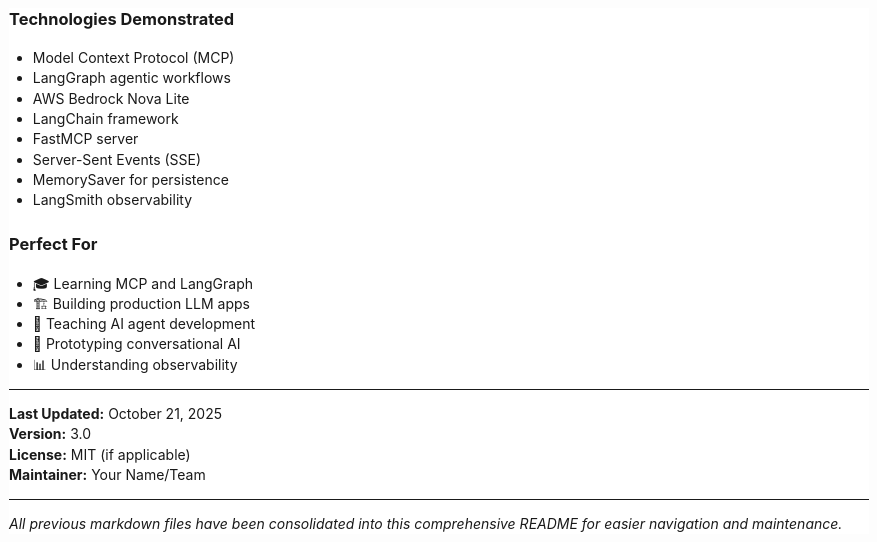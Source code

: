 ### Technologies Demonstrated

- Model Context Protocol (MCP)
- LangGraph agentic workflows
- AWS Bedrock Nova Lite
- LangChain framework
- FastMCP server
- Server-Sent Events (SSE)
- MemorySaver for persistence
- LangSmith observability

### Perfect For

- 🎓 Learning MCP and LangGraph
- 🏗️ Building production LLM apps
- 👥 Teaching AI agent development
- 🔧 Prototyping conversational AI
- 📊 Understanding observability

---

**Last Updated:** October 21, 2025  
**Version:** 3.0  
**License:** MIT (if applicable)  
**Maintainer:** Your Name/Team

---

*All previous markdown files have been consolidated into this comprehensive README for easier navigation and maintenance.*
